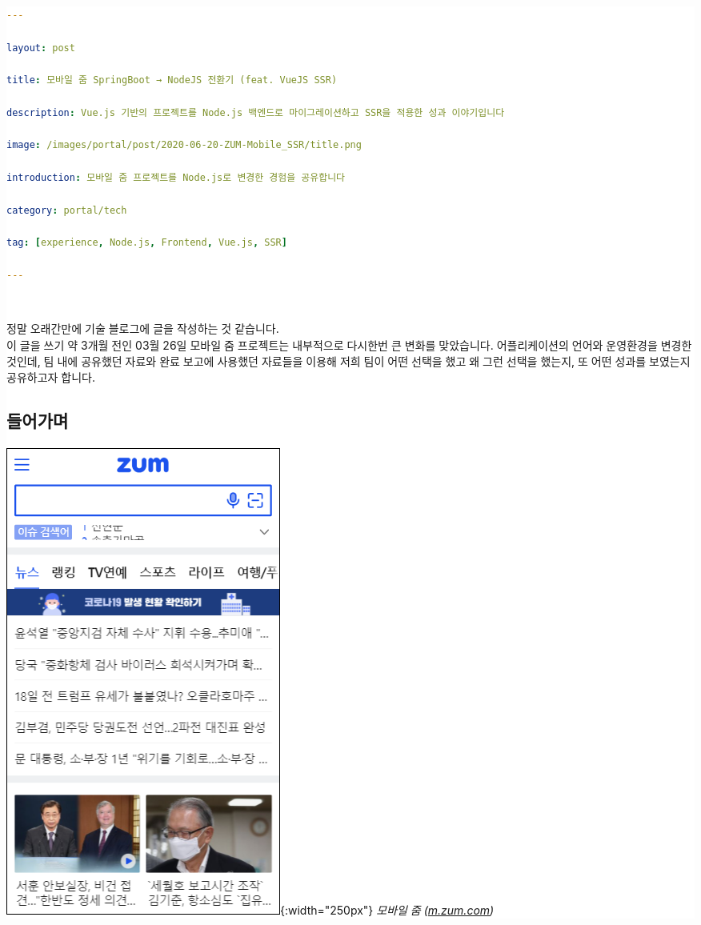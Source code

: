 ```yaml
---

layout: post

title: 모바일 줌 SpringBoot → NodeJS 전환기 (feat. VueJS SSR)

description: Vue.js 기반의 프로젝트를 Node.js 백엔드로 마이그레이션하고 SSR을 적용한 성과 이야기입니다

image: /images/portal/post/2020-06-20-ZUM-Mobile_SSR/title.png

introduction: 모바일 줌 프로젝트를 Node.js로 변경한 경험을 공유합니다

category: portal/tech

tag: [experience, Node.js, Frontend, Vue.js, SSR]

---
```

<br>

정말 오래간만에 기술 블로그에 글을 작성하는 것 같습니다.  
이 글을 쓰기 약 3개월 전인 03월 26일 모바일 줌 프로젝트는 내부적으로 다시한번 큰 변화를 맞았습니다. 
어플리케이션의 언어와 운영환경을 변경한 것인데, 팀 내에 공유했던 자료와 완료 보고에 사용했던 자료들을 이용해
저희 팀이 어떤 선택을 했고 왜 그런 선택을 했는지, 또 어떤 성과를 보였는지 공유하고자 합니다.  

## 들어가며

![모바일 줌](/images/portal/post/2020-06-20-ZUM-Mobile_SSR/mobile-zum.png){:width="250px"}
*모바일 줌 ([m.zum.com](https://m.zum.com))*
